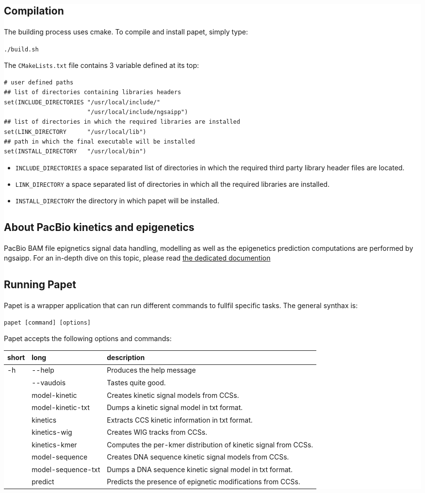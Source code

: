 ## Compilation

The building process uses cmake. To compile and install papet, simply type:
```
./build.sh
```

The `CMakeLists.txt` file contains 3 variable defined at its top:

```
# user defined paths
## list of directories containing libraries headers
set(INCLUDE_DIRECTORIES "/usr/local/include/"
                        "/usr/local/include/ngsaipp")
## list of directories in which the required libraries are installed
set(LINK_DIRECTORY      "/usr/local/lib")
## path in which the final executable will be installed
set(INSTALL_DIRECTORY   "/usr/local/bin")
```

- `INCLUDE_DIRECTORIES` a space separated list of directories in which the required third party library header files are located.

- `LINK_DIRECTORY` a space separated list of directories in which all the required libraries are installed.

- `INSTALL_DIRECTORY` the directory in which papet will be installed. 


## About PacBio kinetics and epigenetics

PacBio BAM file epignetics signal data handling,  modelling as well as the epigenetics prediction computations are performed by ngsaipp. For an in-depth dive on this topic, please read [the dedicated documention](https://github.com/ngs-ai-org/ngsaipp/blob/master/PacBio_kinetics.md)


## Running Papet

Papet is a wrapper application that can run different commands to fullfil specific tasks. The general synthax is:

```
papet [command] [options]
```

Papet accepts the following options and commands:

  | short | long&nbsp;&nbsp;&nbsp;&nbsp;&nbsp;&nbsp;&nbsp;&nbsp;&nbsp;&nbsp;&nbsp;&nbsp;&nbsp;&nbsp;&nbsp;&nbsp;&nbsp;&nbsp;&nbsp;&nbsp;&nbsp;&nbsp;&nbsp; | description |
  |:------|:----------------------|:--------------------------|
  | -h    | \-\-help              | Produces the help message |
  |       | \-\-vaudois           | Tastes quite good.|
  |       | model-kinetic         | Creates kinetic signal models from CCSs. |
  |       | model-kinetic-txt     | Dumps a kinetic signal model in txt format. |
  |       | kinetics              | Extracts CCS kinetic information in txt format. |
  |       | kinetics-wig          | Creates WIG tracks from CCSs. |
  |       | kinetics-kmer         | Computes the per-kmer distribution of kinetic signal from CCSs. |
  |       | model-sequence        | Creates DNA sequence kinetic signal models from CCSs. |
  |       | model-sequence-txt    | Dumps a DNA sequence kinetic signal model in txt format. |
  |       | predict               | Predicts the presence of epignetic modifications from CCSs. |
